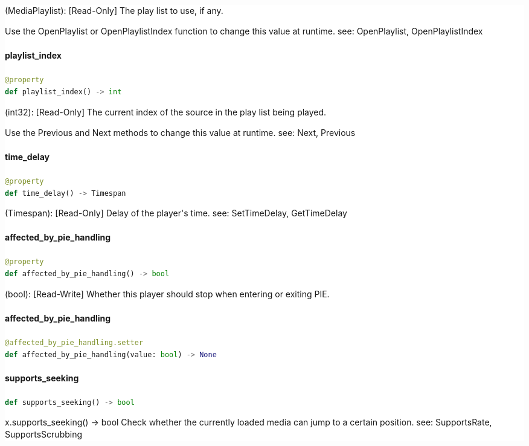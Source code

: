 (MediaPlaylist):  [Read-Only] The play list to use, if any.

Use the OpenPlaylist or OpenPlaylistIndex function to change this value at runtime.
see: OpenPlaylist, OpenPlaylistIndex

<a id="unreal.MediaPlayer.playlist_index"></a>

#### playlist_index

```python
@property
def playlist_index() -> int
```

(int32):  [Read-Only] The current index of the source in the play list being played.

Use the Previous and Next methods to change this value at runtime.
see: Next, Previous

<a id="unreal.MediaPlayer.time_delay"></a>

#### time_delay

```python
@property
def time_delay() -> Timespan
```

(Timespan):  [Read-Only] Delay of the player's time.
see: SetTimeDelay, GetTimeDelay

<a id="unreal.MediaPlayer.affected_by_pie_handling"></a>

#### affected_by_pie_handling

```python
@property
def affected_by_pie_handling() -> bool
```

(bool):  [Read-Write] Whether this player should stop when entering or exiting PIE.

<a id="unreal.MediaPlayer.affected_by_pie_handling"></a>

#### affected_by_pie_handling

```python
@affected_by_pie_handling.setter
def affected_by_pie_handling(value: bool) -> None
```

<a id="unreal.MediaPlayer.supports_seeking"></a>

#### supports_seeking

```python
def supports_seeking() -> bool
```

x.supports_seeking() -> bool
Check whether the currently loaded media can jump to a certain position.
see: SupportsRate, SupportsScrubbing
